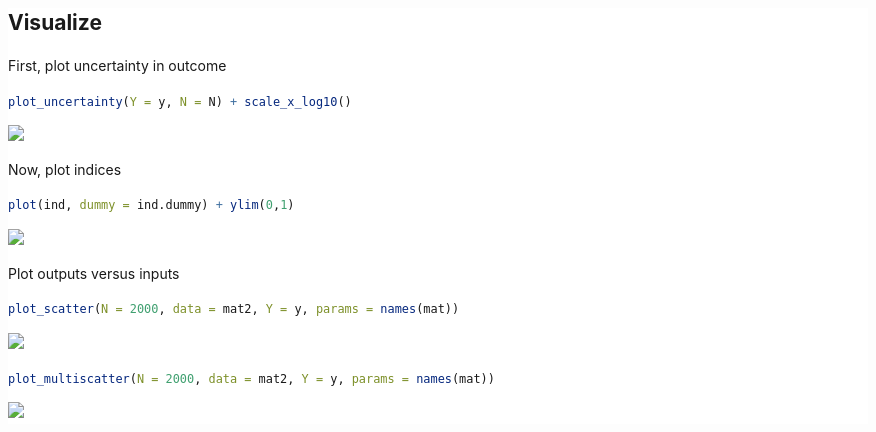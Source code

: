 ## Visualize

First, plot uncertainty in outcome

``` r
plot_uncertainty(Y = y, N = N) + scale_x_log10()
```

![](/Users/kyleb/git/metrumresearchgroup/pbpk-qsp-mrgsolve/docs/img/sobolunnamed-chunk-15-1.png)

Now, plot indices

``` r
plot(ind, dummy = ind.dummy) + ylim(0,1)
```

![](/Users/kyleb/git/metrumresearchgroup/pbpk-qsp-mrgsolve/docs/img/sobolunnamed-chunk-16-1.png)

Plot outputs versus inputs

``` r
plot_scatter(N = 2000, data = mat2, Y = y, params = names(mat))
```

![](/Users/kyleb/git/metrumresearchgroup/pbpk-qsp-mrgsolve/docs/img/sobolunnamed-chunk-17-1.png)

``` r
plot_multiscatter(N = 2000, data = mat2, Y = y, params = names(mat))
```

![](/Users/kyleb/git/metrumresearchgroup/pbpk-qsp-mrgsolve/docs/img/sobolunnamed-chunk-18-1.png)
